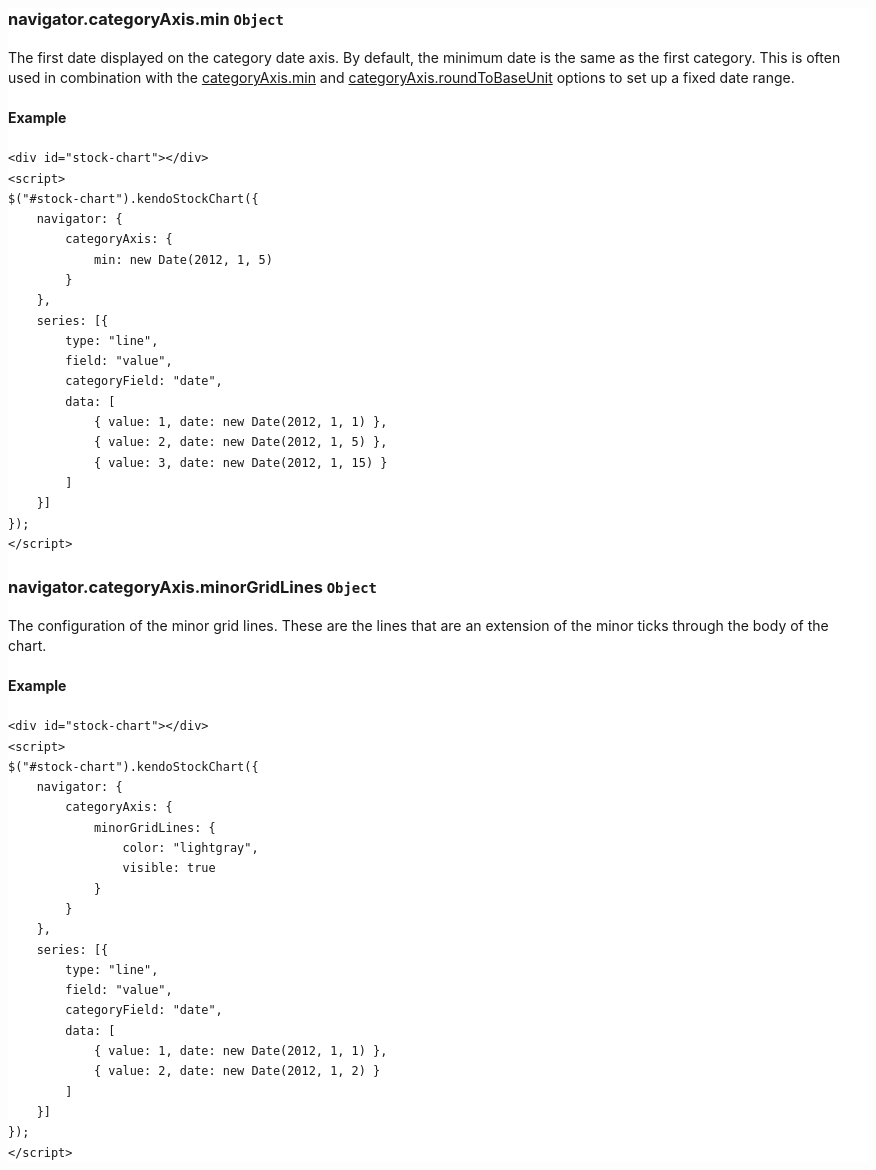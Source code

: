 ### navigator.categoryAxis.min `Object`

The first date displayed on the category date axis. By default, the minimum date is the same as the first category.
This is often used in combination with the [categoryAxis.min](/api/javascript/dataviz/ui/stock-chart#configuration-categoryAxis.min) and [categoryAxis.roundToBaseUnit](/api/javascript/dataviz/ui/stock-chart#configuration-categoryAxis.roundToBaseUnit) options to
set up a fixed date range.

#### Example

    <div id="stock-chart"></div>
    <script>
    $("#stock-chart").kendoStockChart({
        navigator: {
            categoryAxis: {
                min: new Date(2012, 1, 5)
            }
        },
        series: [{
            type: "line",
            field: "value",
            categoryField: "date",
            data: [
                { value: 1, date: new Date(2012, 1, 1) },
                { value: 2, date: new Date(2012, 1, 5) },
                { value: 3, date: new Date(2012, 1, 15) }
            ]
        }]
    });
    </script>

### navigator.categoryAxis.minorGridLines `Object`

The configuration of the minor grid lines. These are the lines that are an extension of the minor ticks through the
body of the chart.

#### Example

    <div id="stock-chart"></div>
    <script>
    $("#stock-chart").kendoStockChart({
        navigator: {
            categoryAxis: {
                minorGridLines: {
                    color: "lightgray",
                    visible: true
                }
            }
        },
        series: [{
            type: "line",
            field: "value",
            categoryField: "date",
            data: [
                { value: 1, date: new Date(2012, 1, 1) },
                { value: 2, date: new Date(2012, 1, 2) }
            ]
        }]
    });
    </script>

